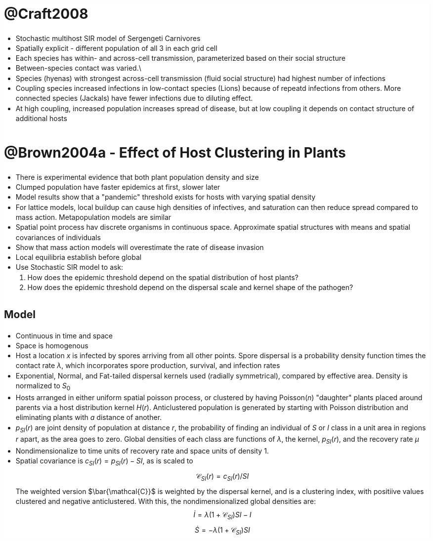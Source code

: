 @Craft2008
==========

-   Stochastic multihost SIR model of Sergengeti Carnivores
-   Spatially explicit - different population of all 3 in each grid cell
-   Each species has within- and across-cell transmission, parameterized based
    on their social structure
-   Between-species contact was varied.\
-   Species (hyenas) with strongest across-cell transmission (fluid social
    structure) had highest number of infections
-   Coupling species increased infections in low-contact species (Lions) because
    of repeatd infections from others. More connected species (Jackals) have
    fewer infections due to diluting effect.
-   At high coupling, increased population increases spread of disease, but at
    low coupling it depends on contact structure of additional hosts

@Brown2004a - Effect of Host Clustering in Plants
=================================================

-   There is experimental evidence that both plant population density and size
-   Clumped population have faster epidemics at first, slower later
-   Model results show that a "pandemic" threshold exists for hosts with varying spatial density
-   For lattice models, local buildup can cause high densities of infectives, and saturation can then reduce spread compared to mass action.  Metapopulation models are similar
-   Spatial point process hav discrete organisms in continuous space.  Approximate spatial structures with means and spatial covariances of individuals
-   Show that mass action models will overestimate the rate of disease invasion
-   Local equilibria establish before global
-   Use Stochastic SIR model to ask:
    1.  How does the epidemic threshold depend on the spatial distribution of
        host plants?
    2.  How does the epidemic threshold depend on the dispersal scale and kernel
        shape of the pathogen?

## Model

- Continuous in time and space
- Space is homogenous
- Host a location $x$ is infected by spores arriving from all other points.  Spore dispersal is a probability density function times the contact rate $\lambda$, which incorporates spore production, survival, and infection rates
- Exponential, Normal, and Fat-tailed dispersal kernels used (radially symmetrical), compared by effective area.  Density is normalized to $S_0$
- Hosts arranged in either uniform spatial poisson process, or clustered by having $\text{Poisson}(n)$ "daughter" plants placed around parents via a host distribution kernel $H(r)$.  Anticlustered population is generated by starting with Poisson distribution and eliminating plants with $a$ distance of another.
- $p_{SI}(r)$ are joint density of population at distance $r$, the probability of finding an individual of $S$ or $I$ class in a unit area in regions $r$ apart, as the area goes to zero.   Global densities of each class are functions of $\lambda$, the kernel, $p_{SI}(r)$, and the recovery rate $\mu$
- Nondimensionalize to time units of recovery rate and space units of density 1.
- Spatial covariance is $c_{SI}(r) = p_{SI}(r) - SI$, as is scaled to $$\mathcal{C}_{SI}(r) = c_{SI}(r)/SI$$
The weighted version $\bar{\mathcal{C}}$ is weighted by the dispersal kernel, and is a clustering index, with positiive values clustered and negative anticlustered.  With this, the nondimensionalized global densities are:
$$\dot{I} = \lambda(1 + \mathcal{C}_{SI})SI - I$$
$$\dot{S} = -\lambda(1 + \mathcal{C}_{SI})SI$$
